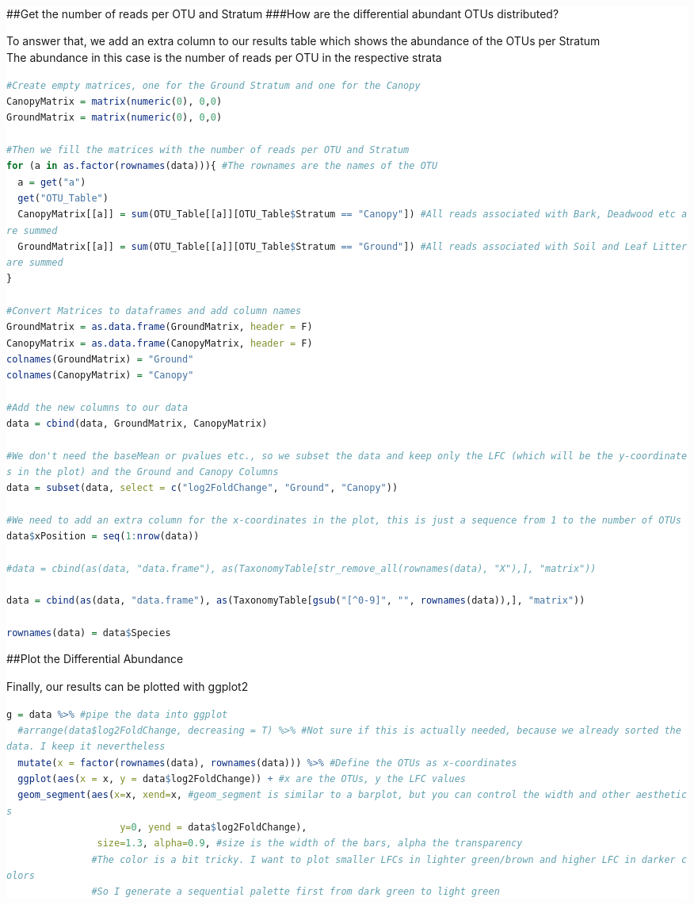 \#\#Get the number of reads per OTU and Stratum \#\#\#How are the
differential abundant OTUs distributed?

To answer that, we add an extra column to our results table which shows
the abundance of the OTUs per Stratum  
The abundance in this case is the number of reads per OTU in the
respective strata

``` r
#Create empty matrices, one for the Ground Stratum and one for the Canopy
CanopyMatrix = matrix(numeric(0), 0,0)
GroundMatrix = matrix(numeric(0), 0,0)

#Then we fill the matrices with the number of reads per OTU and Stratum
for (a in as.factor(rownames(data))){ #The rownames are the names of the OTU
  a = get("a")
  get("OTU_Table")
  CanopyMatrix[[a]] = sum(OTU_Table[[a]][OTU_Table$Stratum == "Canopy"]) #All reads associated with Bark, Deadwood etc are summed
  GroundMatrix[[a]] = sum(OTU_Table[[a]][OTU_Table$Stratum == "Ground"]) #All reads associated with Soil and Leaf Litter are summed
}

#Convert Matrices to dataframes and add column names
GroundMatrix = as.data.frame(GroundMatrix, header = F)
CanopyMatrix = as.data.frame(CanopyMatrix, header = F)
colnames(GroundMatrix) = "Ground"
colnames(CanopyMatrix) = "Canopy"

#Add the new columns to our data
data = cbind(data, GroundMatrix, CanopyMatrix)

#We don't need the baseMean or pvalues etc., so we subset the data and keep only the LFC (which will be the y-coordinates in the plot) and the Ground and Canopy Columns
data = subset(data, select = c("log2FoldChange", "Ground", "Canopy"))

#We need to add an extra column for the x-coordinates in the plot, this is just a sequence from 1 to the number of OTUs
data$xPosition = seq(1:nrow(data))

#data = cbind(as(data, "data.frame"), as(TaxonomyTable[str_remove_all(rownames(data), "X"),], "matrix"))

data = cbind(as(data, "data.frame"), as(TaxonomyTable[gsub("[^0-9]", "", rownames(data)),], "matrix"))

rownames(data) = data$Species
```

\#\#Plot the Differential Abundance

Finally, our results can be plotted with ggplot2

``` r
g = data %>% #pipe the data into ggplot
  #arrange(data$log2FoldChange, decreasing = T) %>% #Not sure if this is actually needed, because we already sorted the data. I keep it nevertheless
  mutate(x = factor(rownames(data), rownames(data))) %>% #Define the OTUs as x-coordinates
  ggplot(aes(x = x, y = data$log2FoldChange)) + #x are the OTUs, y the LFC values
  geom_segment(aes(x=x, xend=x, #geom_segment is similar to a barplot, but you can control the width and other aesthetics
                    y=0, yend = data$log2FoldChange), 
                size=1.3, alpha=0.9, #size is the width of the bars, alpha the transparency
               #The color is a bit tricky. I want to plot smaller LFCs in lighter green/brown and higher LFC in darker colors
               #So I generate a sequential palette first from dark green to light green
```